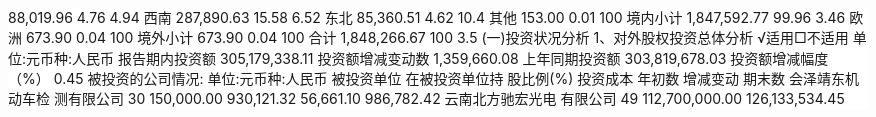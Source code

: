 88,019.96
4.76
4.94
西南
287,890.63
15.58
6.52
东北
85,360.51
4.62
10.4
其他
153.00
0.01
100
境内小计
1,847,592.77
99.96
3.46
欧洲
673.90
0.04
100
境外小计
673.90
0.04
100
合计
1,848,266.67
100
3.5
(一)投资状况分析
1、对外股权投资总体分析
√适用□不适用
单位:元币种:人民币
报告期内投资额
305,179,338.11
投资额增减变动数
1,359,660.08
上年同期投资额
303,819,678.03
投资额增减幅度（%）
0.45
被投资的公司情况:
单位:元币种:人民币
被投资单位
在被投资单位持
股比例(%)
投资成本
年初数
增减变动
期末数
会泽靖东机动车检
测有限公司
30
150,000.00
930,121.32
56,661.10
986,782.42
云南北方驰宏光电
有限公司
49
112,700,000.00
126,133,534.45